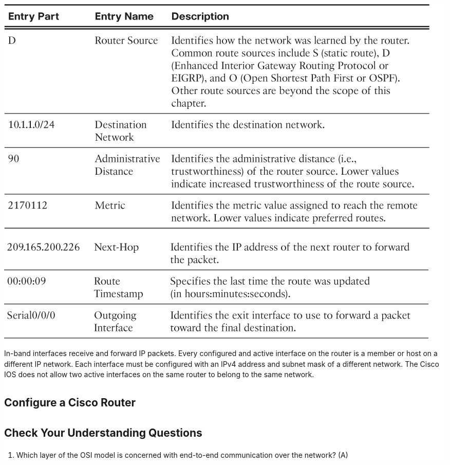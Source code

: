![Alt text](image-6.png)


In-band interfaces receive and forward IP packets. Every configured and active interface on the router is a member or host on a different IP network. Each interface must be configured with an IPv4 address and subnet mask of a different network. The Cisco IOS does not allow two active interfaces on the same router to belong to the same network.




## Configure a Cisco Router




## Check Your Understanding Questions

1. Which layer of the OSI model is concerned with end-to-end communication over the network?
(A)
